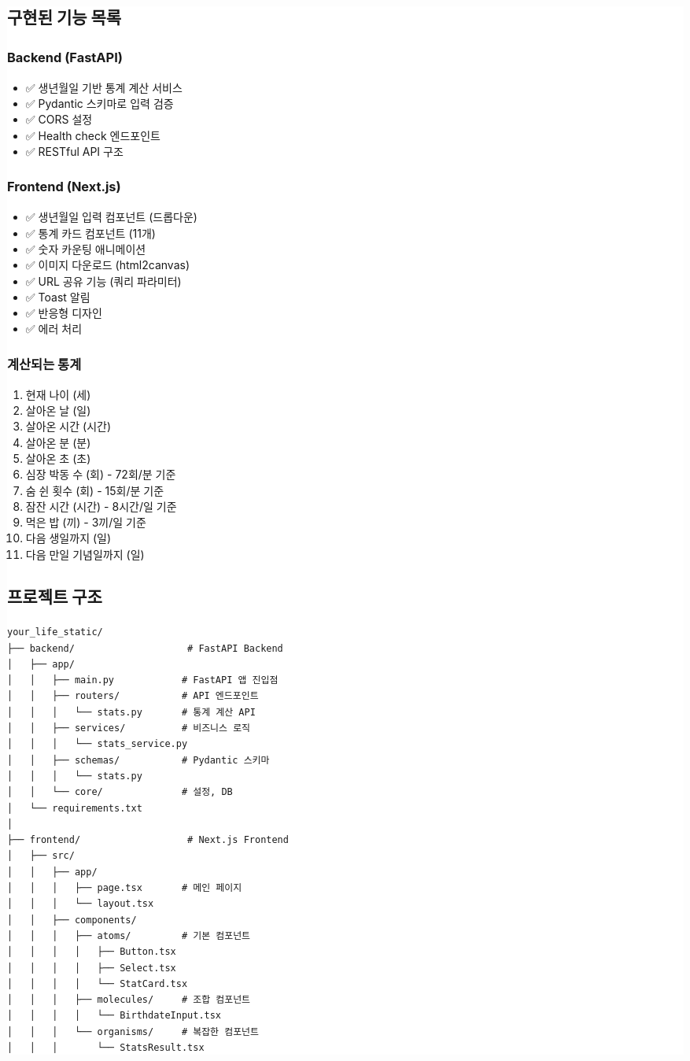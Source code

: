 ## 구현된 기능 목록

### Backend (FastAPI)
- ✅ 생년월일 기반 통계 계산 서비스
- ✅ Pydantic 스키마로 입력 검증
- ✅ CORS 설정
- ✅ Health check 엔드포인트
- ✅ RESTful API 구조

### Frontend (Next.js)
- ✅ 생년월일 입력 컴포넌트 (드롭다운)
- ✅ 통계 카드 컴포넌트 (11개)
- ✅ 숫자 카운팅 애니메이션
- ✅ 이미지 다운로드 (html2canvas)
- ✅ URL 공유 기능 (쿼리 파라미터)
- ✅ Toast 알림
- ✅ 반응형 디자인
- ✅ 에러 처리

### 계산되는 통계
1. 현재 나이 (세)
2. 살아온 날 (일)
3. 살아온 시간 (시간)
4. 살아온 분 (분)
5. 살아온 초 (초)
6. 심장 박동 수 (회) - 72회/분 기준
7. 숨 쉰 횟수 (회) - 15회/분 기준
8. 잠잔 시간 (시간) - 8시간/일 기준
9. 먹은 밥 (끼) - 3끼/일 기준
10. 다음 생일까지 (일)
11. 다음 만일 기념일까지 (일)

## 프로젝트 구조

```
your_life_static/
├── backend/                    # FastAPI Backend
│   ├── app/
│   │   ├── main.py            # FastAPI 앱 진입점
│   │   ├── routers/           # API 엔드포인트
│   │   │   └── stats.py       # 통계 계산 API
│   │   ├── services/          # 비즈니스 로직
│   │   │   └── stats_service.py
│   │   ├── schemas/           # Pydantic 스키마
│   │   │   └── stats.py
│   │   └── core/              # 설정, DB
│   └── requirements.txt
│
├── frontend/                   # Next.js Frontend
│   ├── src/
│   │   ├── app/
│   │   │   ├── page.tsx       # 메인 페이지
│   │   │   └── layout.tsx
│   │   ├── components/
│   │   │   ├── atoms/         # 기본 컴포넌트
│   │   │   │   ├── Button.tsx
│   │   │   │   ├── Select.tsx
│   │   │   │   └── StatCard.tsx
│   │   │   ├── molecules/     # 조합 컴포넌트
│   │   │   │   └── BirthdateInput.tsx
│   │   │   └── organisms/     # 복잡한 컴포넌트
│   │   │       └── StatsResult.tsx
```